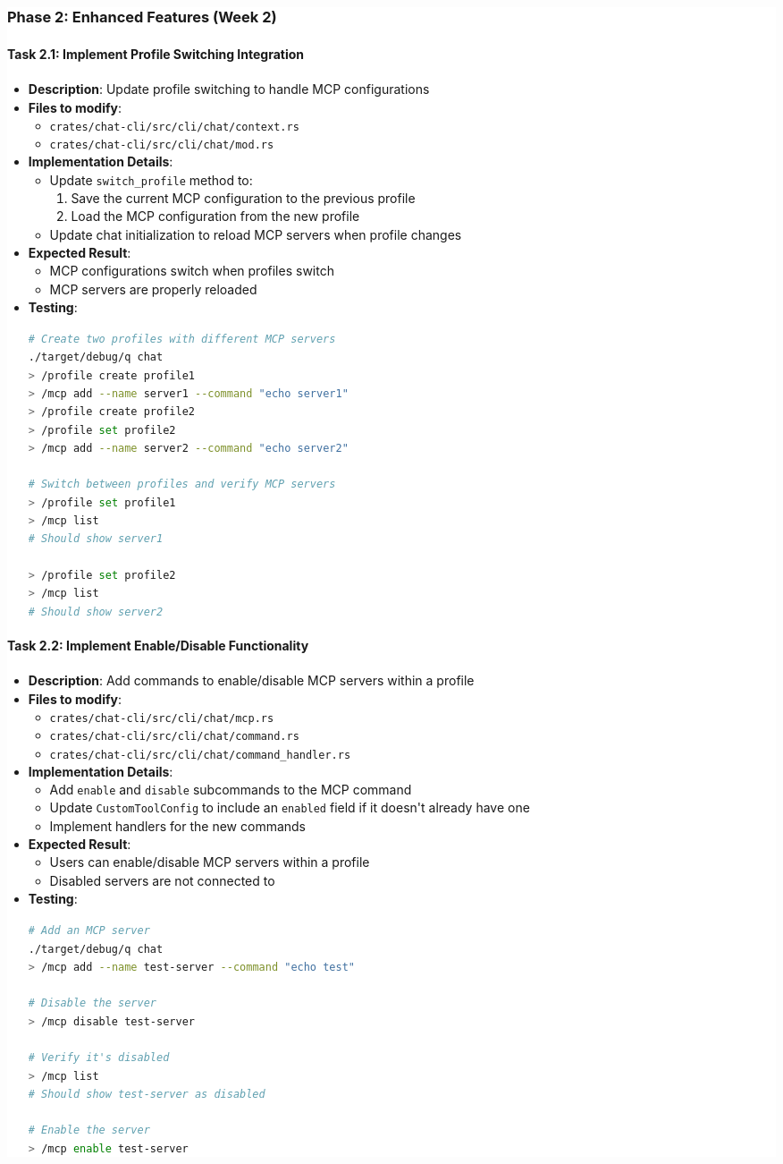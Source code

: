 ### Phase 2: Enhanced Features (Week 2)

#### Task 2.1: Implement Profile Switching Integration
- **Description**: Update profile switching to handle MCP configurations
- **Files to modify**:
  - `crates/chat-cli/src/cli/chat/context.rs`
  - `crates/chat-cli/src/cli/chat/mod.rs`
- **Implementation Details**:
  - Update `switch_profile` method to:
    1. Save the current MCP configuration to the previous profile
    2. Load the MCP configuration from the new profile
  - Update chat initialization to reload MCP servers when profile changes
- **Expected Result**:
  - MCP configurations switch when profiles switch
  - MCP servers are properly reloaded
- **Testing**:
  ```bash
  # Create two profiles with different MCP servers
  ./target/debug/q chat
  > /profile create profile1
  > /mcp add --name server1 --command "echo server1"
  > /profile create profile2
  > /profile set profile2
  > /mcp add --name server2 --command "echo server2"
  
  # Switch between profiles and verify MCP servers
  > /profile set profile1
  > /mcp list
  # Should show server1
  
  > /profile set profile2
  > /mcp list
  # Should show server2
  ```

#### Task 2.2: Implement Enable/Disable Functionality
- **Description**: Add commands to enable/disable MCP servers within a profile
- **Files to modify**:
  - `crates/chat-cli/src/cli/chat/mcp.rs`
  - `crates/chat-cli/src/cli/chat/command.rs`
  - `crates/chat-cli/src/cli/chat/command_handler.rs`
- **Implementation Details**:
  - Add `enable` and `disable` subcommands to the MCP command
  - Update `CustomToolConfig` to include an `enabled` field if it doesn't already have one
  - Implement handlers for the new commands
- **Expected Result**:
  - Users can enable/disable MCP servers within a profile
  - Disabled servers are not connected to
- **Testing**:
  ```bash
  # Add an MCP server
  ./target/debug/q chat
  > /mcp add --name test-server --command "echo test"
  
  # Disable the server
  > /mcp disable test-server
  
  # Verify it's disabled
  > /mcp list
  # Should show test-server as disabled
  
  # Enable the server
  > /mcp enable test-server
  
  ```